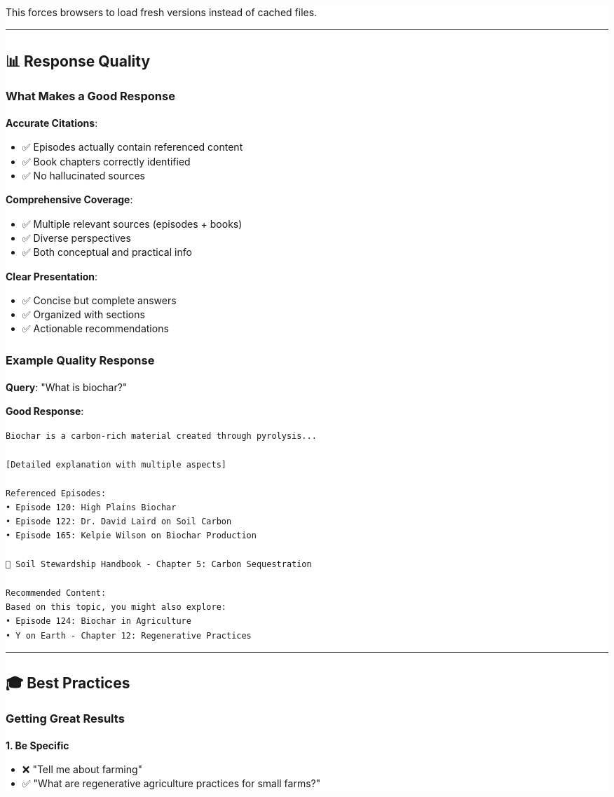 This forces browsers to load fresh versions instead of cached files.

---

## 📊 Response Quality

### What Makes a Good Response

**Accurate Citations**:
- ✅ Episodes actually contain referenced content
- ✅ Book chapters correctly identified
- ✅ No hallucinated sources

**Comprehensive Coverage**:
- ✅ Multiple relevant sources (episodes + books)
- ✅ Diverse perspectives
- ✅ Both conceptual and practical info

**Clear Presentation**:
- ✅ Concise but complete answers
- ✅ Organized with sections
- ✅ Actionable recommendations

### Example Quality Response

**Query**: "What is biochar?"

**Good Response**:
```
Biochar is a carbon-rich material created through pyrolysis...

[Detailed explanation with multiple aspects]

Referenced Episodes:
• Episode 120: High Plains Biochar
• Episode 122: Dr. David Laird on Soil Carbon
• Episode 165: Kelpie Wilson on Biochar Production

📖 Soil Stewardship Handbook - Chapter 5: Carbon Sequestration

Recommended Content:
Based on this topic, you might also explore:
• Episode 124: Biochar in Agriculture
• Y on Earth - Chapter 12: Regenerative Practices
```

---

## 🎓 Best Practices

### Getting Great Results

**1. Be Specific**
- ❌ "Tell me about farming"
- ✅ "What are regenerative agriculture practices for small farms?"

